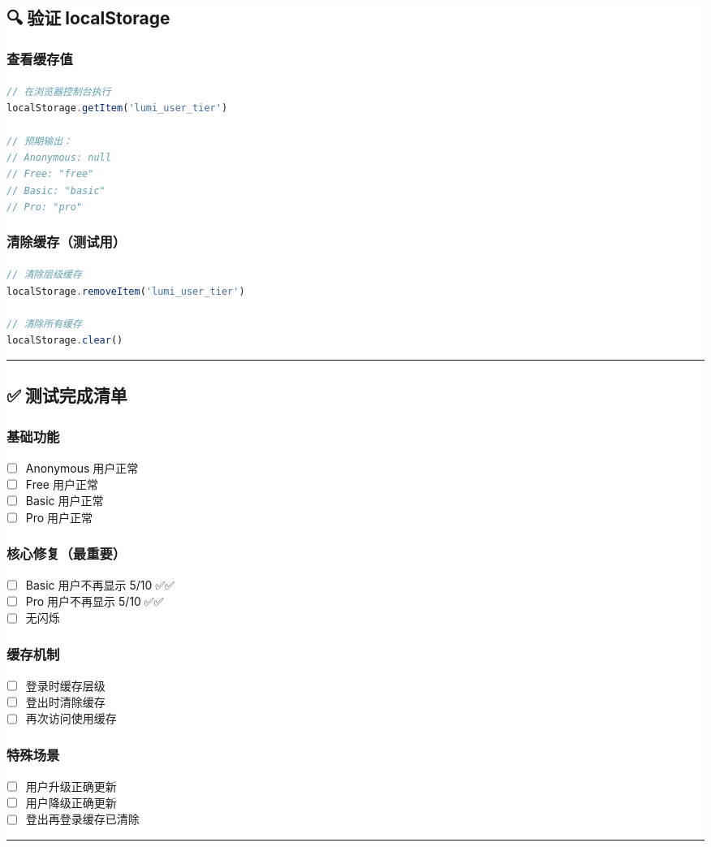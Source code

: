 
## 🔍 验证 localStorage

### 查看缓存值

```javascript
// 在浏览器控制台执行
localStorage.getItem('lumi_user_tier')

// 预期输出：
// Anonymous: null
// Free: "free"
// Basic: "basic"
// Pro: "pro"
```

### 清除缓存（测试用）

```javascript
// 清除层级缓存
localStorage.removeItem('lumi_user_tier')

// 清除所有缓存
localStorage.clear()
```

---

## ✅ 测试完成清单

### 基础功能
- [ ] Anonymous 用户正常
- [ ] Free 用户正常
- [ ] Basic 用户正常
- [ ] Pro 用户正常

### 核心修复（最重要）
- [ ] Basic 用户不再显示 5/10 ✅✅
- [ ] Pro 用户不再显示 5/10 ✅✅
- [ ] 无闪烁

### 缓存机制
- [ ] 登录时缓存层级
- [ ] 登出时清除缓存
- [ ] 再次访问使用缓存

### 特殊场景
- [ ] 用户升级正确更新
- [ ] 用户降级正确更新
- [ ] 登出再登录缓存已清除

---